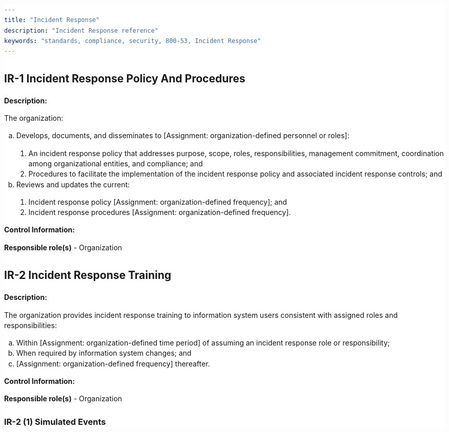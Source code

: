 ```yaml
---
title: "Incident Response"
description: "Incident Response reference"
keywords: "standards, compliance, security, 800-53, Incident Response"
---
```


## IR-1 Incident Response Policy And Procedures

**Description:**

The organization:
<ol type="a">
<li>Develops, documents, and disseminates to [Assignment: organization-defined personnel or roles]:</li>

<ol type="1">
<li>An incident response policy that addresses purpose, scope, roles, responsibilities, management commitment, coordination among organizational entities, and compliance; and</li>
<li>Procedures to facilitate the implementation of the incident response policy and associated incident response controls; and</li>
</ol>
<li>Reviews and updates the current:</li>

<ol type="1">
<li>Incident response policy [Assignment: organization-defined frequency]; and</li>
<li>Incident response procedures [Assignment: organization-defined frequency].</li>
</ol>
</ol>

**Control Information:**

**Responsible role(s)** - Organization

## IR-2 Incident Response Training

**Description:**

The organization provides incident response training to information system users consistent with assigned roles and responsibilities:
<ol type="a">
<li>Within [Assignment: organization-defined time period] of assuming an incident response role or responsibility;</li>
<li>When required by information system changes; and</li>
<li>[Assignment: organization-defined frequency] thereafter.</li>
</ol>

**Control Information:**

**Responsible role(s)** - Organization

### IR-2 (1) Simulated Events

